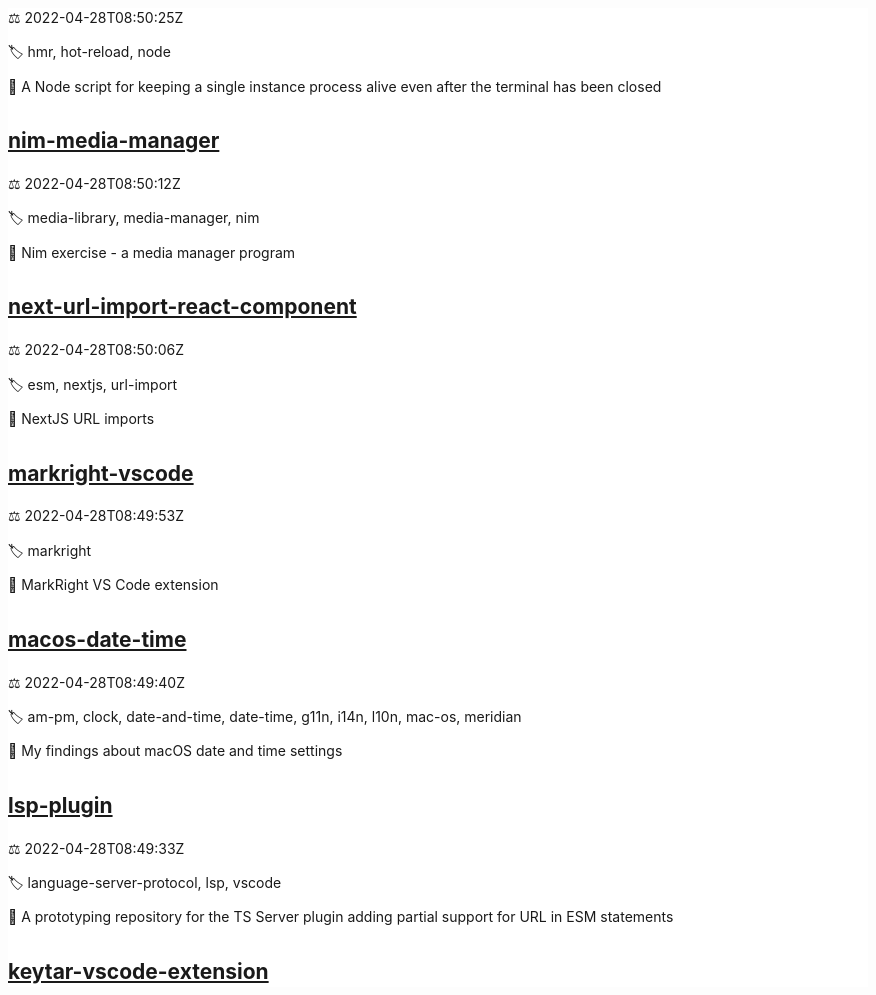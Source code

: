 ⚖️ 2022-04-28T08:50:25Z

🏷 hmr, hot-reload, node

📒 A Node script for keeping a single instance process alive even after the terminal has been closed

## [nim-media-manager](https://github.com/TomasHubelbauer/nim-media-manager)

⚖️ 2022-04-28T08:50:12Z

🏷 media-library, media-manager, nim

📒 Nim exercise - a media manager program

## [next-url-import-react-component](https://github.com/TomasHubelbauer/next-url-import-react-component)

⚖️ 2022-04-28T08:50:06Z

🏷 esm, nextjs, url-import

📒 NextJS URL imports

## [markright-vscode](https://github.com/TomasHubelbauer/markright-vscode)

⚖️ 2022-04-28T08:49:53Z

🏷 markright

📒 MarkRight VS Code extension

## [macos-date-time](https://github.com/TomasHubelbauer/macos-date-time)

⚖️ 2022-04-28T08:49:40Z

🏷 am-pm, clock, date-and-time, date-time, g11n, i14n, l10n, mac-os, meridian

📒 My findings about macOS date and time settings

## [lsp-plugin](https://github.com/TomasHubelbauer/lsp-plugin)

⚖️ 2022-04-28T08:49:33Z

🏷 language-server-protocol, lsp, vscode

📒 A prototyping repository for the TS Server plugin adding partial support for URL in ESM statements

## [keytar-vscode-extension](https://github.com/TomasHubelbauer/keytar-vscode-extension)
